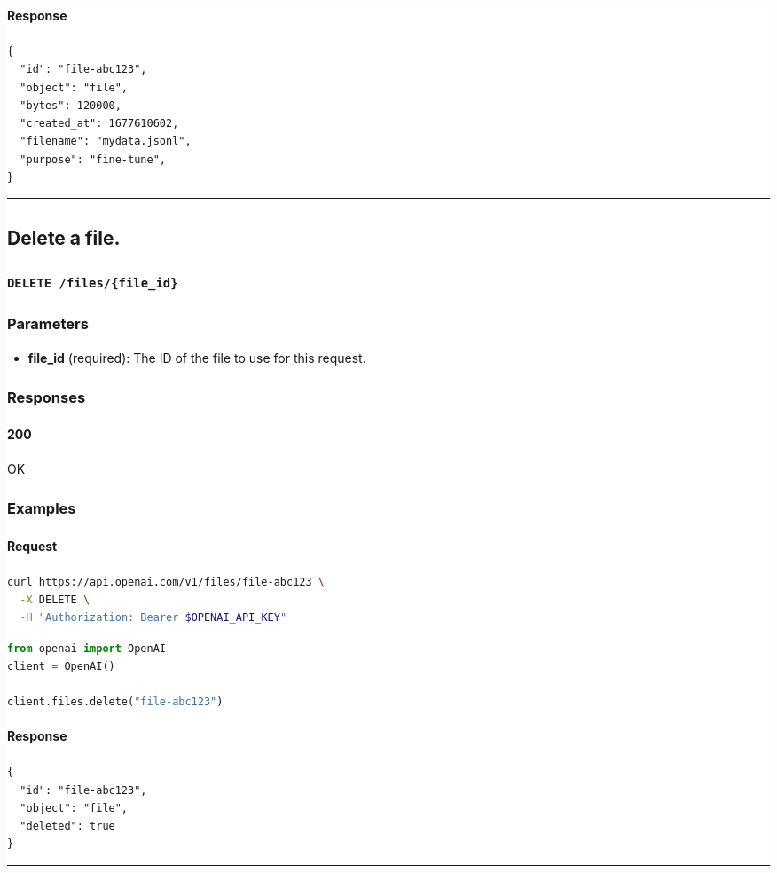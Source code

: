 #### Response

```
{
  "id": "file-abc123",
  "object": "file",
  "bytes": 120000,
  "created_at": 1677610602,
  "filename": "mydata.jsonl",
  "purpose": "fine-tune",
}

```

---

## Delete a file.

### `DELETE /files/{file_id}`

### Parameters

- **file_id** (required): The ID of the file to use for this request.

### Responses

#### 200

OK

### Examples

#### Request

```bash
curl https://api.openai.com/v1/files/file-abc123 \
  -X DELETE \
  -H "Authorization: Bearer $OPENAI_API_KEY"

```

```python
from openai import OpenAI
client = OpenAI()

client.files.delete("file-abc123")

```

#### Response

```
{
  "id": "file-abc123",
  "object": "file",
  "deleted": true
}

```

---